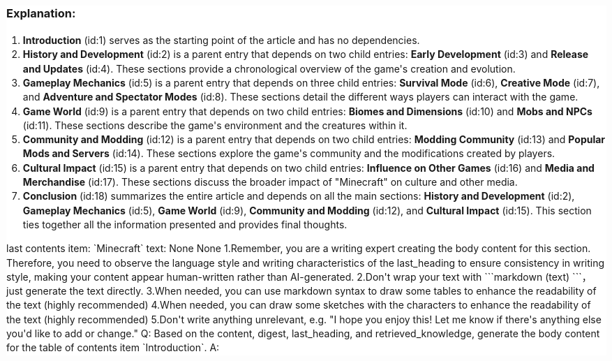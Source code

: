 ### Explanation:
1. **Introduction** (id:1) serves as the starting point of the article and has no dependencies.
2. **History and Development** (id:2) is a parent entry that depends on two child entries: **Early Development** (id:3) and **Release and Updates** (id:4). These sections provide a chronological overview of the game's creation and evolution.
3. **Gameplay Mechanics** (id:5) is a parent entry that depends on three child entries: **Survival Mode** (id:6), **Creative Mode** (id:7), and **Adventure and Spectator Modes** (id:8). These sections detail the different ways players can interact with the game.
4. **Game World** (id:9) is a parent entry that depends on two child entries: **Biomes and Dimensions** (id:10) and **Mobs and NPCs** (id:11). These sections describe the game's environment and the creatures within it.
5. **Community and Modding** (id:12) is a parent entry that depends on two child entries: **Modding Community** (id:13) and **Popular Mods and Servers** (id:14). These sections explore the game's community and the modifications created by players.
6. **Cultural Impact** (id:15) is a parent entry that depends on two child entries: **Influence on Other Games** (id:16) and **Media and Merchandise** (id:17). These sections discuss the broader impact of "Minecraft" on culture and other media.
7. **Conclusion** (id:18) summarizes the entire article and depends on all the main sections: **History and Development** (id:2), **Gameplay Mechanics** (id:5), **Game World** (id:9), **Community and Modding** (id:12), and **Cultural Impact** (id:15). This section ties together all the information presented and provides final thoughts.
</content>
<digest>

</digest>
<last_heading>
last contents item: `Minecraft`
text:
None
</last_heading>
<retrieved_knowledge>
None
</retrieved_knowledge>
<attention>
1.Remember, you are a writing expert creating the body content for this section.
Therefore, you need to observe the language style and writing characteristics of the last_heading to ensure consistency in writing style, making your content appear human-written rather than AI-generated.
2.Don't wrap your text with ```markdown (text) ```， just generate the text directly.
3.When needed, you can use markdown syntax to draw some tables to enhance the readability of the text (highly recommended)
4.When needed, you can draw some sketches with the characters to enhance the readability of the text (highly recommended)
5.Don't write anything unrelevant, e.g. "I hope you enjoy this! Let me know if there's anything else you'd like to add or change."
</attention>
<task>
Q: Based on the content, digest, last_heading, and retrieved_knowledge, generate the body content for the table of contents item `Introduction`.
A: 
